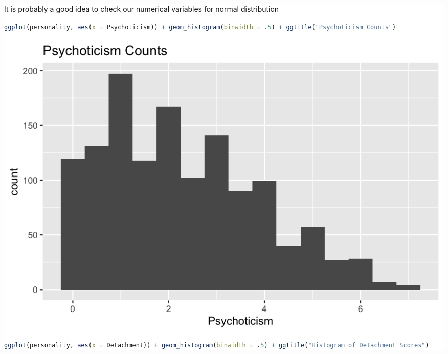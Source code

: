 It is probably a good idea to check our numerical variables for normal
distribution

``` r
ggplot(personality, aes(x = Psychoticism)) + geom_histogram(binwidth = .5) + ggtitle("Psychoticism Counts")
```

<img src="figs/unnamed-chunk-18-1.png" style="display: block; margin: auto;" />

``` r
ggplot(personality, aes(x = Detachment)) + geom_histogram(binwidth = .5) + ggtitle("Histogram of Detachment Scores")
```
